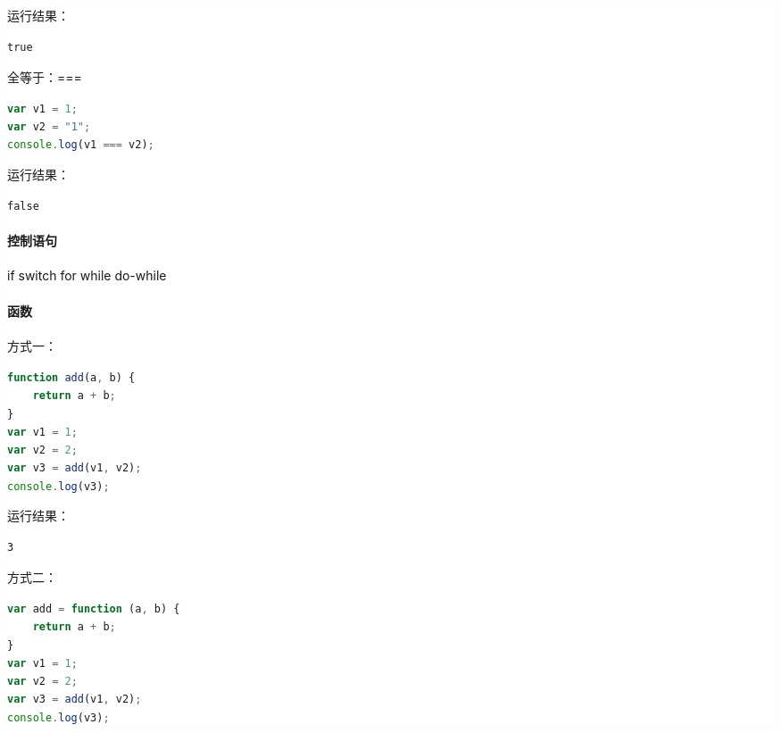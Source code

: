 运行结果：

```
true
```



全等于：===

```javascript
var v1 = 1;
var v2 = "1";
console.log(v1 === v2);
```

运行结果：

```
false
```



#### 控制语句

if
switch
for
while
do-while



#### 函数

方式一：

```javascript
function add(a, b) {
    return a + b;
}
var v1 = 1;
var v2 = 2;
var v3 = add(v1, v2);
console.log(v3);
```

运行结果：

```
3
```



方式二：

```javascript
var add = function (a, b) {
    return a + b;
}
var v1 = 1;
var v2 = 2;
var v3 = add(v1, v2);
console.log(v3);
```

